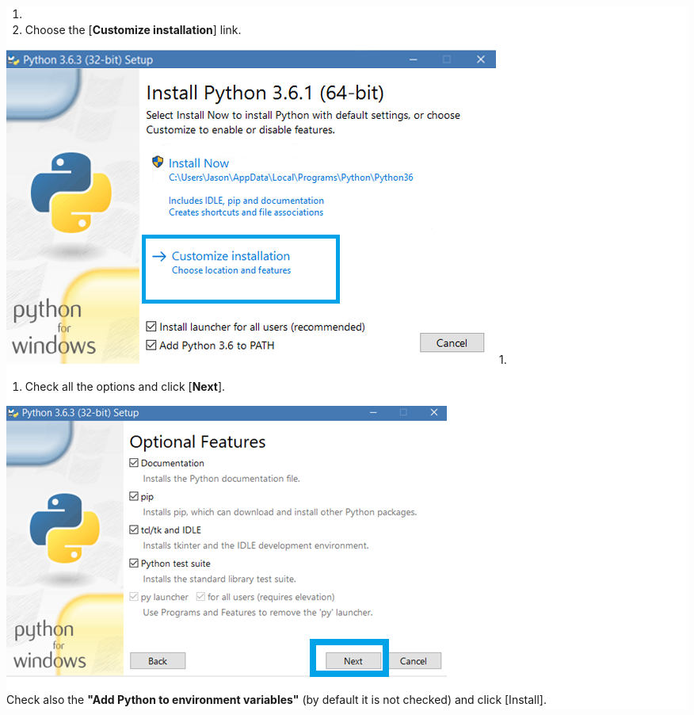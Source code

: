 1.
  1. Choose the [**Customize installation**] link.

 ![](/assets/exercises-building-a-blockchain-02.png)
1.
  1. Check all the options and click [**Next**].

 ![](/assets/exercises-building-a-blockchain-03.png)

Check also the **&quot;Add Python to environment variables&quot;** (by default it is not checked) and click [Install].
